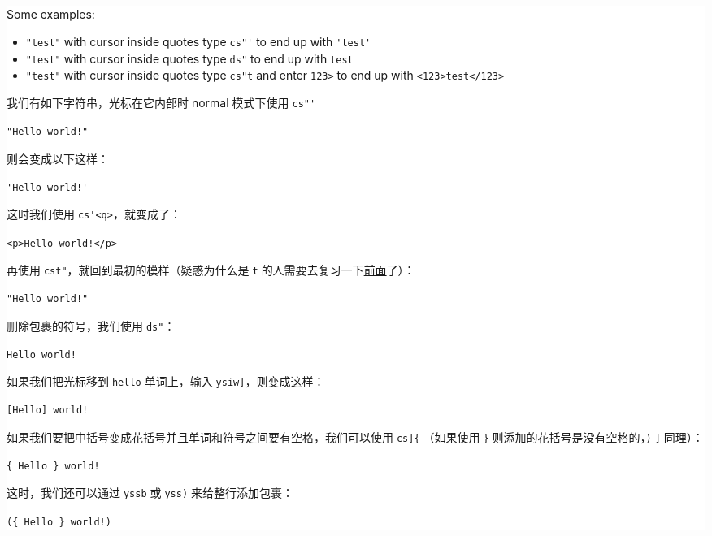 Some examples:

- `"test"` with cursor inside quotes type `cs"'` to end up with `'test'`
- `"test"` with cursor inside quotes type `ds"` to end up with `test`
- `"test"` with cursor inside quotes type `cs"t` and enter `123>` to end up with `<123>test</123>`



我们有如下字符串，光标在它内部时 normal 模式下使用 `cs"'`

```
"Hello world!"
```



则会变成以下这样：

```
'Hello world!'
```



这时我们使用 `cs'<q>`，就变成了：

```
<p>Hello world!</p>
```



再使用 `cst"`，就回到最初的模样（疑惑为什么是 `t` 的人需要去复习一下[前面](https://vim.nauxscript.com/vim/day-6.html#文本对象)了）：

```
"Hello world!"
```



删除包裹的符号，我们使用 `ds"`：

```
Hello world!
```



如果我们把光标移到 `hello` 单词上，输入 `ysiw]`，则变成这样：

```
[Hello] world!
```



如果我们要把中括号变成花括号并且单词和符号之间要有空格，我们可以使用 `cs]{` （如果使用 `}` 则添加的花括号是没有空格的，`)` `]` 同理）：

```
{ Hello } world!
```

这时，我们还可以通过 `yssb` 或 `yss)` 来给整行添加包裹：



```
({ Hello } world!)
```
